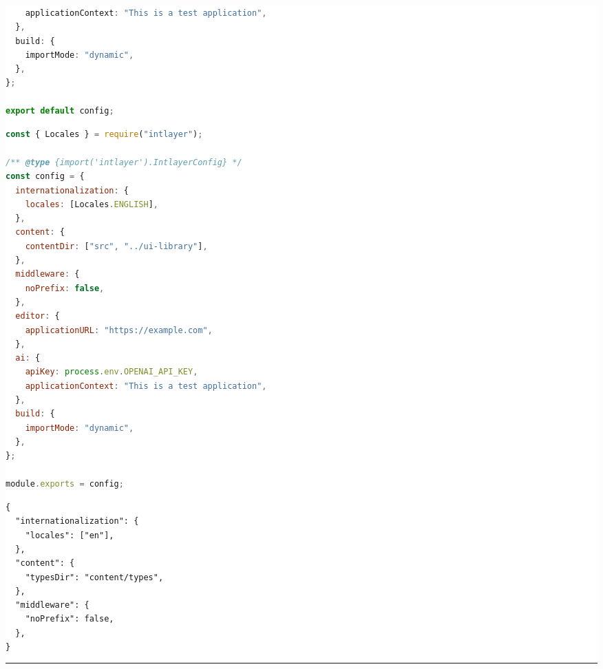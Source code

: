 ```typescript fileName="intlayer.config.ts" codeFormat="typescript"
    applicationContext: "This is a test application",
  },
  build: {
    importMode: "dynamic",
  },
};

export default config;
```

```javascript fileName="intlayer.config.cjs" codeFormat="commonjs"
const { Locales } = require("intlayer");

/** @type {import('intlayer').IntlayerConfig} */
const config = {
  internationalization: {
    locales: [Locales.ENGLISH],
  },
  content: {
    contentDir: ["src", "../ui-library"],
  },
  middleware: {
    noPrefix: false,
  },
  editor: {
    applicationURL: "https://example.com",
  },
  ai: {
    apiKey: process.env.OPENAI_API_KEY,
    applicationContext: "This is a test application",
  },
  build: {
    importMode: "dynamic",
  },
};

module.exports = config;
```

```json5 fileName=".intlayerrc" codeFormat="json"
{
  "internationalization": {
    "locales": ["en"],
  },
  "content": {
    "typesDir": "content/types",
  },
  "middleware": {
    "noPrefix": false,
  },
}
```

---